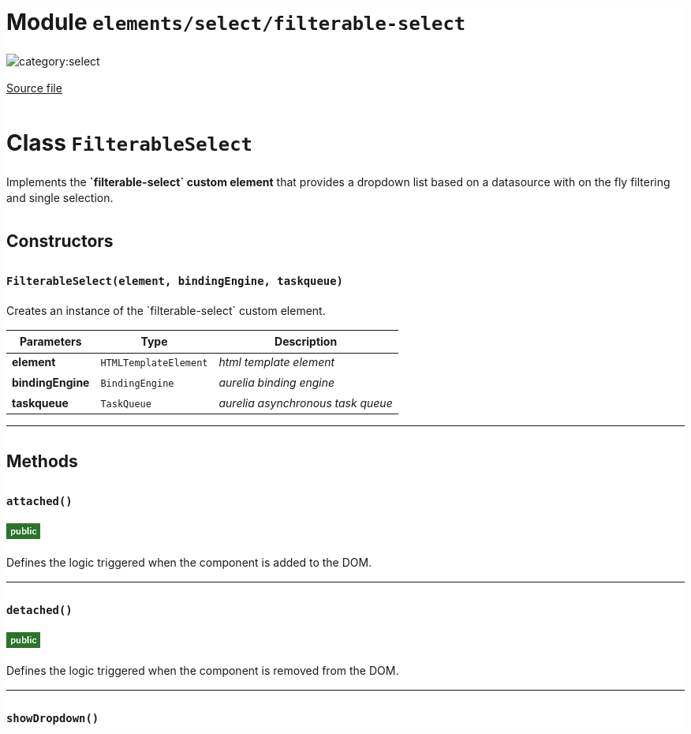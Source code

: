 # Module `elements/select/filterable-select`

![category:select](https://img.shields.io/badge/category-select-3b631b.svg?style=flat-square)



[Source file](..\src\elements\select\filterable-select.js)

# Class `FilterableSelect`

Implements the **&#x60;filterable-select&#x60; custom element** that provides a dropdown list based on a datasource with on the fly filtering and single selection.

## Constructors


### `FilterableSelect(element, bindingEngine, taskqueue)`

Creates an instance of the &#x60;filterable-select&#x60; custom element.

Parameters | Type | Description
--- | --- | ---
__element__ | `HTMLTemplateElement` | *html template element*
__bindingEngine__ | `BindingEngine` | *aurelia binding engine*
__taskqueue__ | `TaskQueue` | *aurelia asynchronous task queue*

---

## Methods

### `attached()`

![modifier: public](images/badges/modifier-public.png)

Defines the logic triggered when the component is added to the DOM.

---

### `detached()`

![modifier: public](images/badges/modifier-public.png)

Defines the logic triggered when the component is removed from the DOM.

---

### `showDropdown()`
